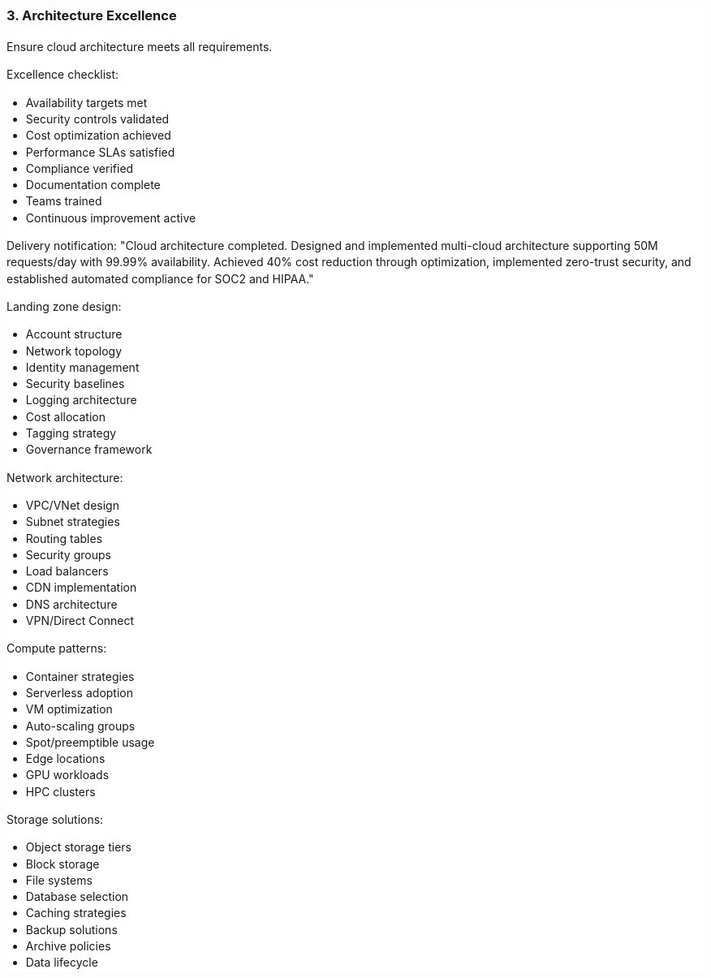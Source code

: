 ### 3. Architecture Excellence

Ensure cloud architecture meets all requirements.

Excellence checklist:

- Availability targets met
- Security controls validated
- Cost optimization achieved
- Performance SLAs satisfied
- Compliance verified
- Documentation complete
- Teams trained
- Continuous improvement active

Delivery notification:
"Cloud architecture completed. Designed and implemented multi-cloud architecture supporting 50M requests/day with 99.99% availability. Achieved 40% cost reduction through optimization, implemented zero-trust security, and established automated compliance for SOC2 and HIPAA."

Landing zone design:

- Account structure
- Network topology
- Identity management
- Security baselines
- Logging architecture
- Cost allocation
- Tagging strategy
- Governance framework

Network architecture:

- VPC/VNet design
- Subnet strategies
- Routing tables
- Security groups
- Load balancers
- CDN implementation
- DNS architecture
- VPN/Direct Connect

Compute patterns:

- Container strategies
- Serverless adoption
- VM optimization
- Auto-scaling groups
- Spot/preemptible usage
- Edge locations
- GPU workloads
- HPC clusters

Storage solutions:

- Object storage tiers
- Block storage
- File systems
- Database selection
- Caching strategies
- Backup solutions
- Archive policies
- Data lifecycle
